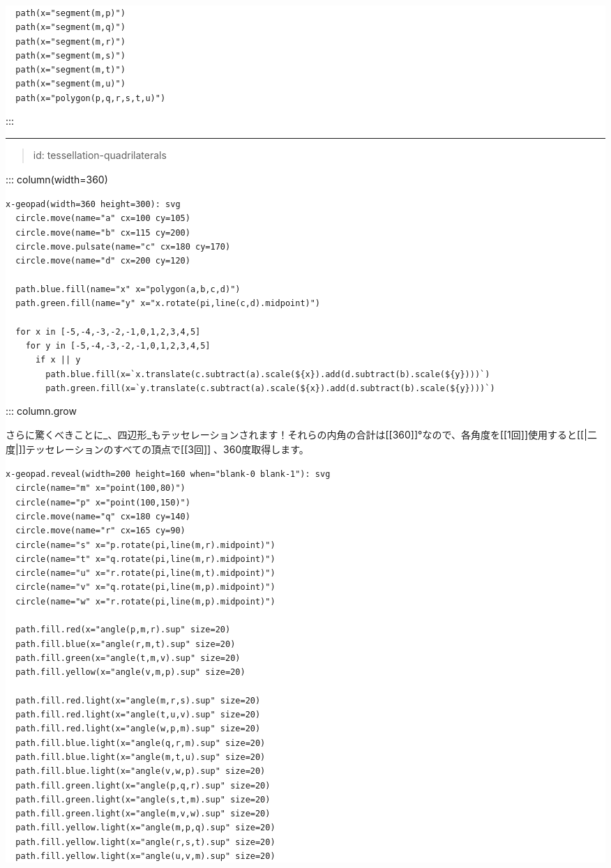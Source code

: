       path(x="segment(m,p)")
      path(x="segment(m,q)")
      path(x="segment(m,r)")
      path(x="segment(m,s)")
      path(x="segment(m,t)")
      path(x="segment(m,u)")
      path(x="polygon(p,q,r,s,t,u)")

:::

---
> id: tessellation-quadrilaterals

::: column(width=360)

    x-geopad(width=360 height=300): svg
      circle.move(name="a" cx=100 cy=105)
      circle.move(name="b" cx=115 cy=200)
      circle.move.pulsate(name="c" cx=180 cy=170)
      circle.move(name="d" cx=200 cy=120)
    
      path.blue.fill(name="x" x="polygon(a,b,c,d)")
      path.green.fill(name="y" x="x.rotate(pi,line(c,d).midpoint)")
    
      for x in [-5,-4,-3,-2,-1,0,1,2,3,4,5]
        for y in [-5,-4,-3,-2,-1,0,1,2,3,4,5]
          if x || y
            path.blue.fill(x=`x.translate(c.subtract(a).scale(${x}).add(d.subtract(b).scale(${y})))`)
            path.green.fill(x=`y.translate(c.subtract(a).scale(${x}).add(d.subtract(b).scale(${y})))`)

::: column.grow    

さらに驚くべきことに_、四辺形_もテッセレーションされます！それらの内角の合計は[[360]]°なので、各角度を[[1回]]使用すると[[|二度|]]テッセレーションのすべての頂点で[[3回]] 、360度取得します。 

    x-geopad.reveal(width=200 height=160 when="blank-0 blank-1"): svg
      circle(name="m" x="point(100,80)")
      circle(name="p" x="point(100,150)")
      circle.move(name="q" cx=180 cy=140)
      circle.move(name="r" cx=165 cy=90)
      circle(name="s" x="p.rotate(pi,line(m,r).midpoint)")
      circle(name="t" x="q.rotate(pi,line(m,r).midpoint)")
      circle(name="u" x="r.rotate(pi,line(m,t).midpoint)")
      circle(name="v" x="q.rotate(pi,line(m,p).midpoint)")
      circle(name="w" x="r.rotate(pi,line(m,p).midpoint)")
    
      path.fill.red(x="angle(p,m,r).sup" size=20)
      path.fill.blue(x="angle(r,m,t).sup" size=20)
      path.fill.green(x="angle(t,m,v).sup" size=20)
      path.fill.yellow(x="angle(v,m,p).sup" size=20)
    
      path.fill.red.light(x="angle(m,r,s).sup" size=20)
      path.fill.red.light(x="angle(t,u,v).sup" size=20)
      path.fill.red.light(x="angle(w,p,m).sup" size=20)
      path.fill.blue.light(x="angle(q,r,m).sup" size=20)
      path.fill.blue.light(x="angle(m,t,u).sup" size=20)
      path.fill.blue.light(x="angle(v,w,p).sup" size=20)
      path.fill.green.light(x="angle(p,q,r).sup" size=20)
      path.fill.green.light(x="angle(s,t,m).sup" size=20)
      path.fill.green.light(x="angle(m,v,w).sup" size=20)
      path.fill.yellow.light(x="angle(m,p,q).sup" size=20)
      path.fill.yellow.light(x="angle(r,s,t).sup" size=20)
      path.fill.yellow.light(x="angle(u,v,m).sup" size=20)
    